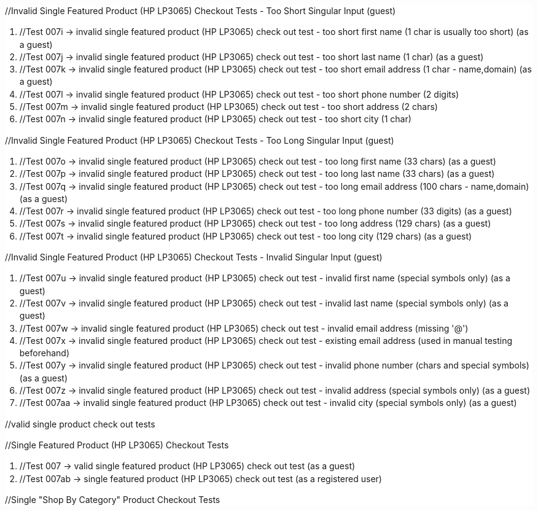 //Invalid Single Featured Product (HP LP3065) Checkout Tests - Too Short Singular Input (guest)

1.	//Test 007i -> invalid single featured product (HP LP3065) check out test - too short first name (1 char is usually too short) (as a guest)
2.	//Test 007j -> invalid single featured product (HP LP3065) check out test - too short last name (1 char) (as a guest) 
3.	//Test 007k -> invalid single featured product (HP LP3065) check out test - too short email address (1 char - name,domain) (as a guest) 
4.	//Test 007l -> invalid single featured product (HP LP3065) check out test - too short phone number (2 digits)
5.	//Test 007m -> invalid single featured product (HP LP3065) check out test - too short address (2 chars)
6.	//Test 007n -> invalid single featured product (HP LP3065) check out test - too short city (1 char)

//Invalid Single Featured Product (HP LP3065) Checkout Tests - Too Long Singular Input (guest)

1.	//Test 007o -> invalid single featured product (HP LP3065) check out test - too long first name (33 chars) (as a guest)
2.	//Test 007p -> invalid single featured product (HP LP3065) check out test - too long last name (33 chars) (as a guest)
3.	//Test 007q -> invalid single featured product (HP LP3065) check out test - too long email address (100 chars - name,domain) (as a guest)
4.	//Test 007r -> invalid single featured product (HP LP3065) check out test - too long phone number (33 digits) (as a guest)
5.	//Test 007s -> invalid single featured product (HP LP3065) check out test - too long address (129 chars) (as a guest)
6.	//Test 007t -> invalid single featured product (HP LP3065) check out test - too long city (129 chars) (as a guest)

//Invalid Single Featured Product (HP LP3065) Checkout Tests - Invalid Singular Input (guest)

1.	//Test 007u -> invalid single featured product (HP LP3065) check out test - invalid first name (special symbols only) (as a guest)
2.	//Test 007v -> invalid single featured product (HP LP3065) check out test - invalid last name (special symbols only) (as a guest)
3.	//Test 007w -> invalid single featured product (HP LP3065) check out test - invalid email address (missing '@')
4.	//Test 007x -> invalid single featured product (HP LP3065) check out test - existing email address (used in manual testing beforehand)
5.	//Test 007y -> invalid single featured product (HP LP3065) check out test - invalid phone number (chars and special symbols) (as a guest)
6.	//Test 007z -> invalid single featured product (HP LP3065) check out test - invalid address (special symbols only) (as a guest)
7.	//Test 007aa -> invalid single featured product (HP LP3065) check out test - invalid city (special symbols only) (as a guest)

//valid single product check out tests

//Single Featured Product (HP LP3065) Checkout Tests

1.	//Test 007 -> valid single featured product (HP LP3065) check out test (as a guest)
2.	//Test 007ab -> single featured product (HP LP3065) check out test (as a registered user)

//Single "Shop By Category" Product Checkout Tests
